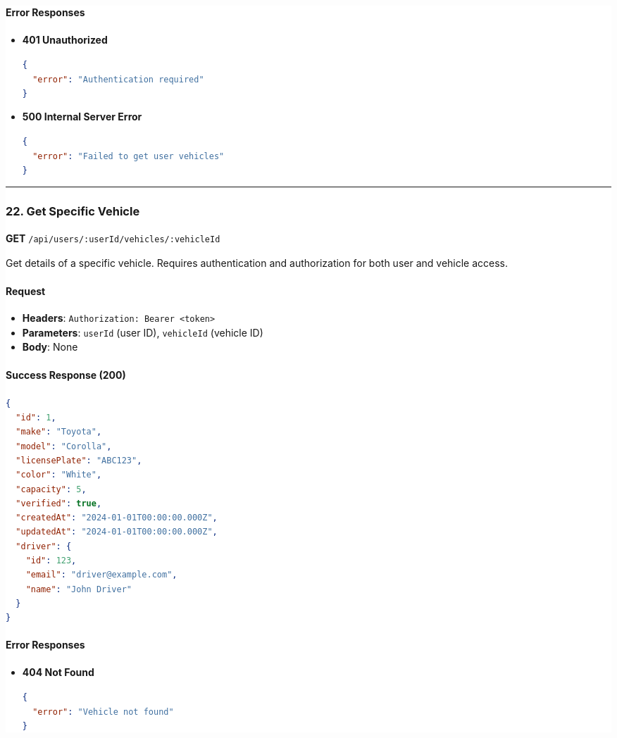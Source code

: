 #### Error Responses
- **401 Unauthorized**
  ```json
  {
    "error": "Authentication required"
  }
  ```

- **500 Internal Server Error**
  ```json
  {
    "error": "Failed to get user vehicles"
  }
  ```

---

### 22. Get Specific Vehicle

**GET** `/api/users/:userId/vehicles/:vehicleId`

Get details of a specific vehicle. Requires authentication and authorization for both user and vehicle access.

#### Request
- **Headers**: `Authorization: Bearer <token>`
- **Parameters**: `userId` (user ID), `vehicleId` (vehicle ID)
- **Body**: None

#### Success Response (200)
```json
{
  "id": 1,
  "make": "Toyota",
  "model": "Corolla",
  "licensePlate": "ABC123",
  "color": "White",
  "capacity": 5,
  "verified": true,
  "createdAt": "2024-01-01T00:00:00.000Z",
  "updatedAt": "2024-01-01T00:00:00.000Z",
  "driver": {
    "id": 123,
    "email": "driver@example.com",
    "name": "John Driver"
  }
}
```

#### Error Responses
- **404 Not Found**
  ```json
  {
    "error": "Vehicle not found"
  }
  ```
